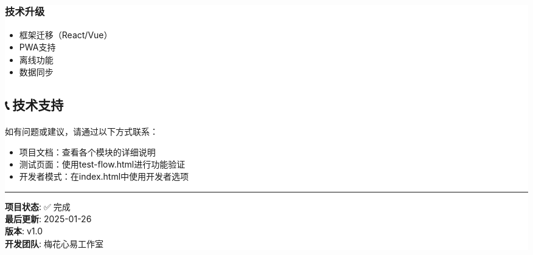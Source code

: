 ### 技术升级
- 框架迁移（React/Vue）
- PWA支持
- 离线功能
- 数据同步

## 📞 技术支持

如有问题或建议，请通过以下方式联系：
- 项目文档：查看各个模块的详细说明
- 测试页面：使用test-flow.html进行功能验证
- 开发者模式：在index.html中使用开发者选项

---

**项目状态**: ✅ 完成  
**最后更新**: 2025-01-26  
**版本**: v1.0  
**开发团队**: 梅花心易工作室
